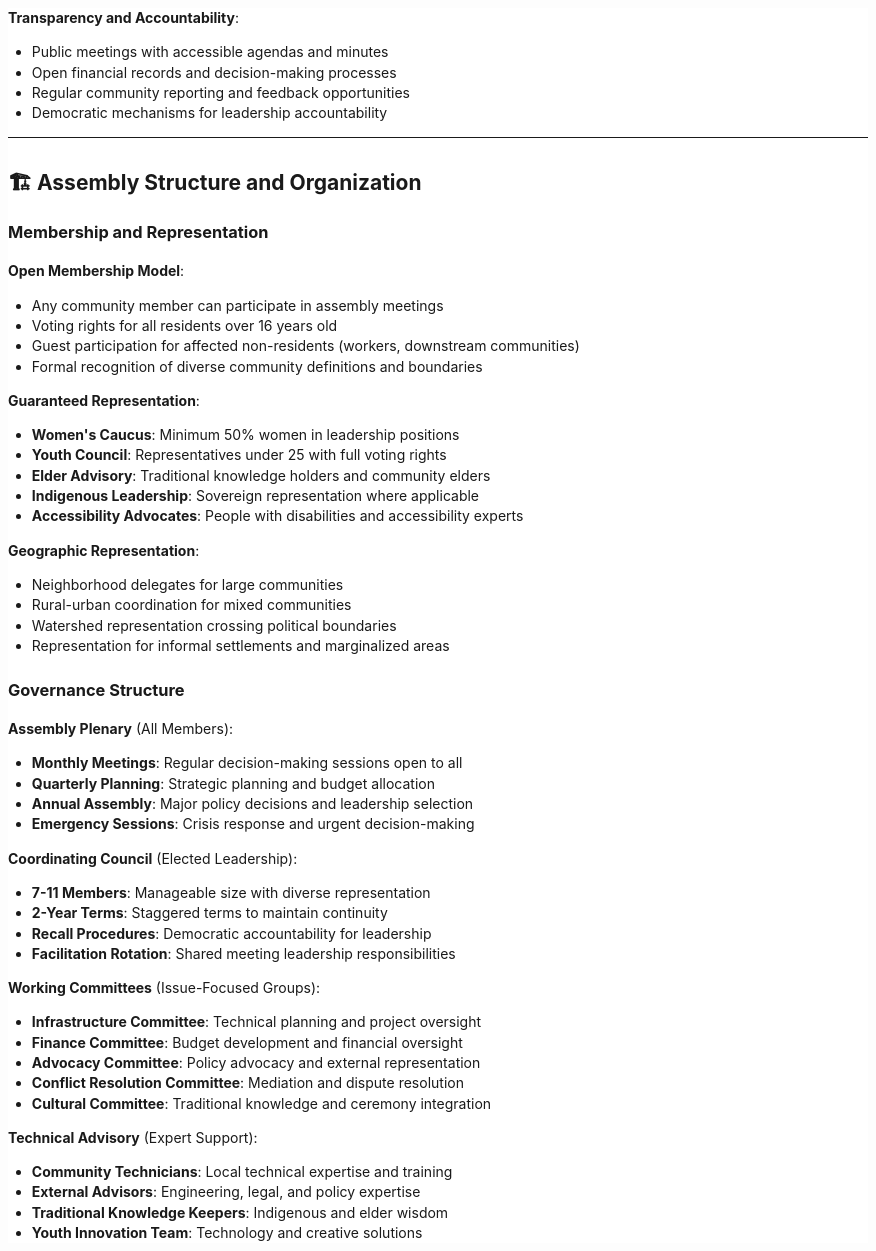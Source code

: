 **Transparency and Accountability**:
- Public meetings with accessible agendas and minutes
- Open financial records and decision-making processes
- Regular community reporting and feedback opportunities
- Democratic mechanisms for leadership accountability

---

## 🏗️ Assembly Structure and Organization

### **Membership and Representation**

**Open Membership Model**:
- Any community member can participate in assembly meetings
- Voting rights for all residents over 16 years old
- Guest participation for affected non-residents (workers, downstream communities)
- Formal recognition of diverse community definitions and boundaries

**Guaranteed Representation**:
- **Women's Caucus**: Minimum 50% women in leadership positions
- **Youth Council**: Representatives under 25 with full voting rights
- **Elder Advisory**: Traditional knowledge holders and community elders
- **Indigenous Leadership**: Sovereign representation where applicable
- **Accessibility Advocates**: People with disabilities and accessibility experts

**Geographic Representation**:
- Neighborhood delegates for large communities
- Rural-urban coordination for mixed communities
- Watershed representation crossing political boundaries
- Representation for informal settlements and marginalized areas

### **Governance Structure**

**Assembly Plenary** (All Members):
- **Monthly Meetings**: Regular decision-making sessions open to all
- **Quarterly Planning**: Strategic planning and budget allocation
- **Annual Assembly**: Major policy decisions and leadership selection
- **Emergency Sessions**: Crisis response and urgent decision-making

**Coordinating Council** (Elected Leadership):
- **7-11 Members**: Manageable size with diverse representation
- **2-Year Terms**: Staggered terms to maintain continuity
- **Recall Procedures**: Democratic accountability for leadership
- **Facilitation Rotation**: Shared meeting leadership responsibilities

**Working Committees** (Issue-Focused Groups):
- **Infrastructure Committee**: Technical planning and project oversight
- **Finance Committee**: Budget development and financial oversight
- **Advocacy Committee**: Policy advocacy and external representation
- **Conflict Resolution Committee**: Mediation and dispute resolution
- **Cultural Committee**: Traditional knowledge and ceremony integration

**Technical Advisory** (Expert Support):
- **Community Technicians**: Local technical expertise and training
- **External Advisors**: Engineering, legal, and policy expertise
- **Traditional Knowledge Keepers**: Indigenous and elder wisdom
- **Youth Innovation Team**: Technology and creative solutions
